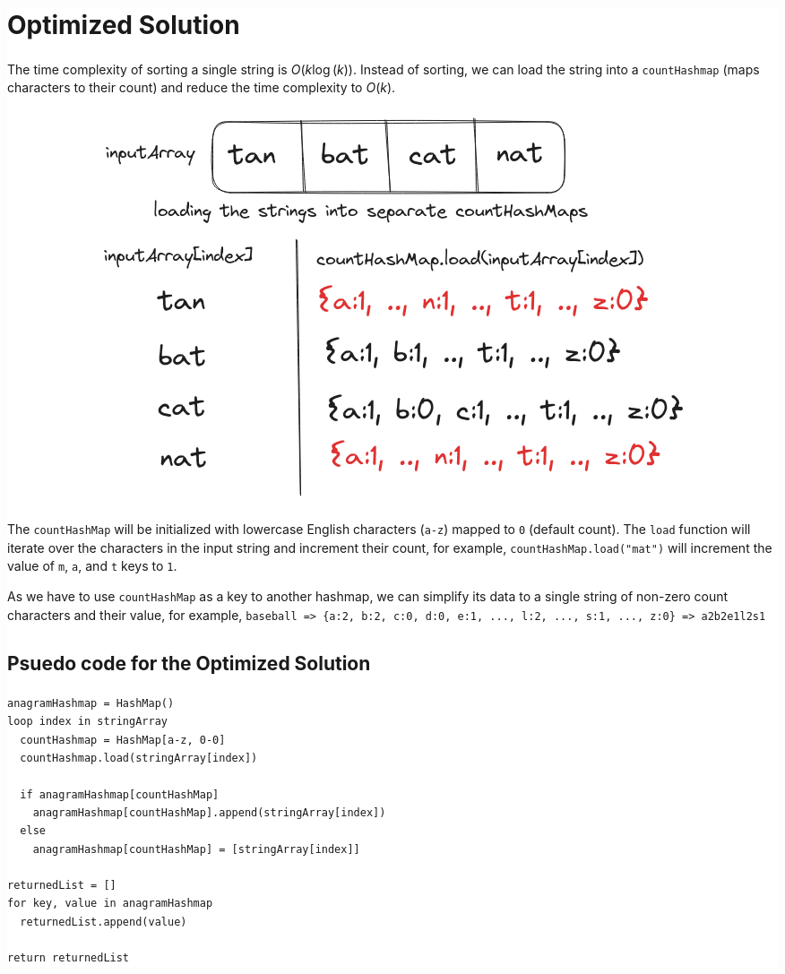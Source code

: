 # Optimized Solution
The time complexity of sorting a single string is $O(k \log(k))$. Instead of sorting, we can load the string into a `countHashmap` (maps characters to their count) and reduce the time complexity to $O(k)$.

<p align="center"><img src="group-anagrams-optimized.png" alt="Optimized solution for groupAnagrams"></p>

The `countHashMap` will be initialized with lowercase English characters (`a-z`) mapped to `0` (default count). The `load` function will iterate over the characters in the input string and increment their count, for example, `countHashMap.load("mat")` will increment the value of `m`, `a`, and `t` keys to `1`.

As we have to use `countHashMap` as a key to another hashmap, we can simplify its data to a single string of non-zero count characters and their value, for example, `baseball => {a:2, b:2, c:0, d:0, e:1, ..., l:2, ..., s:1, ..., z:0} => a2b2e1l2s1`

## Psuedo code for the Optimized Solution
```text
anagramHashmap = HashMap()
loop index in stringArray
  countHashmap = HashMap[a-z, 0-0]
  countHashmap.load(stringArray[index])

  if anagramHashmap[countHashMap]
    anagramHashmap[countHashMap].append(stringArray[index])
  else
    anagramHashmap[countHashMap] = [stringArray[index]]

returnedList = []
for key, value in anagramHashmap
  returnedList.append(value)

return returnedList
```
